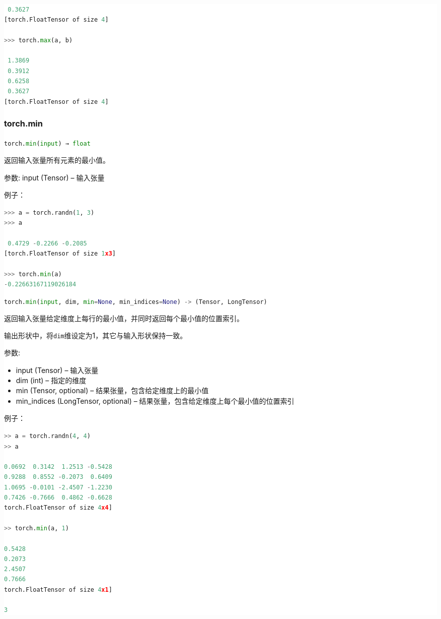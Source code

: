 ```python 
 0.3627
[torch.FloatTensor of size 4]

>>> torch.max(a, b)

 1.3869
 0.3912
 0.6258
 0.3627
[torch.FloatTensor of size 4]
```

### torch.min

```python 
torch.min(input) → float
```
返回输入张量所有元素的最小值。

参数:  input (Tensor) – 输入张量

例子：
```python 
>>> a = torch.randn(1, 3)
>>> a

 0.4729 -0.2266 -0.2085
[torch.FloatTensor of size 1x3]

>>> torch.min(a)
-0.22663167119026184
```

```python 
torch.min(input, dim, min=None, min_indices=None) -> (Tensor, LongTensor)
```

返回输入张量给定维度上每行的最小值，并同时返回每个最小值的位置索引。

输出形状中，将`dim`维设定为1，其它与输入形状保持一致。

参数:

- input (Tensor) – 输入张量
- dim (int) – 指定的维度
- min (Tensor, optional) –  结果张量，包含给定维度上的最小值
- min_indices (LongTensor, optional) –  结果张量，包含给定维度上每个最小值的位置索引
  
例子：
```python 
>> a = torch.randn(4, 4)
>> a

0.0692  0.3142  1.2513 -0.5428
0.9288  0.8552 -0.2073  0.6409
1.0695 -0.0101 -2.4507 -1.2230
0.7426 -0.7666  0.4862 -0.6628
torch.FloatTensor of size 4x4]

>> torch.min(a, 1)

0.5428
0.2073
2.4507
0.7666
torch.FloatTensor of size 4x1]

3
```
